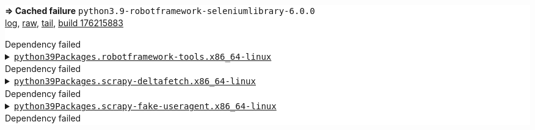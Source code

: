 <b>=> Cached failure</b> <tt>python3.9-robotframework-seleniumlibrary-6.0.0</tt> <br /> <a href='https://hydra.nixos.org/build/176215927/nixlog/1'>log</a>, <a href='https://hydra.nixos.org/build/176215927/nixlog/1/raw'>raw</a>, <a href='https://hydra.nixos.org/build/176215927/nixlog/1/tail'>tail</a>, <a href='https://hydra.nixos.org/build/176215883'>build 176215883</a>
</li>
</ul>
</details>
</td>
<td>Dependency failed</td>
</tr>
<tr>
<td>
<details><summary>
<tt><a href='https://hydra.nixos.org/build/176444425'>python39Packages.robotframework-tools.x86_64-linux</a></tt>
</summary></details>
</td>
<td>Dependency failed</td>
</tr>
<tr>
<td>
<details><summary>
<tt><a href='https://hydra.nixos.org/build/176673484'>python39Packages.scrapy-deltafetch.x86_64-linux</a></tt>
</summary></details>
</td>
<td>Dependency failed</td>
</tr>
<tr>
<td>
<details><summary>
<tt><a href='https://hydra.nixos.org/build/176673142'>python39Packages.scrapy-fake-useragent.x86_64-linux</a></tt>
</summary></details>
</td>
<td>Dependency failed</td>
</tr>